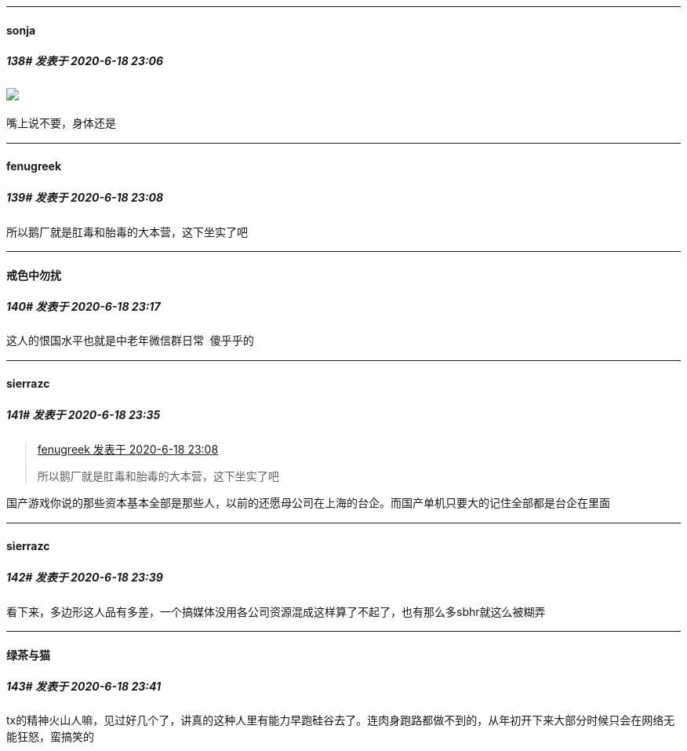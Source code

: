
-----

####  sonja  
##### 138#       发表于 2020-6-18 23:06


<img src="https://wx2.sinaimg.cn/mw690/972df6f2gy1gfwucid1xnj20h806sgmd.jpg" referrerpolicy="no-referrer">

嘴上说不要，身体还是


-----

####  fenugreek  
##### 139#       发表于 2020-6-18 23:08


所以鹅厂就是肛毒和胎毒的大本营，这下坐实了吧


-----

####  戒色中勿扰  
##### 140#       发表于 2020-6-18 23:17


这人的恨国水平也就是中老年微信群日常  傻乎乎的


-----

####  sierrazc  
##### 141#       发表于 2020-6-18 23:35


<blockquote><a href="httphttps://bbs.saraba1st.com/2b/forum.php?mod=redirect&amp;goto=findpost&amp;pid=47856556&amp;ptid=1942485" target="_blank">fenugreek 发表于 2020-6-18 23:08</a>

所以鹅厂就是肛毒和胎毒的大本营，这下坐实了吧</blockquote>
国产游戏你说的那些资本基本全部是那些人，以前的还愿母公司在上海的台企。而国产单机只要大的记住全部都是台企在里面


-----

####  sierrazc  
##### 142#       发表于 2020-6-18 23:39


看下来，多边形这人品有多差，一个搞媒体没用各公司资源混成这样算了不起了，也有那么多sbhr就这么被糊弄


-----

####  绿茶与猫  
##### 143#       发表于 2020-6-18 23:41


tx的精神火山人嘛，见过好几个了，讲真的这种人里有能力早跑硅谷去了。连肉身跑路都做不到的，从年初开下来大部分时候只会在网络无能狂怒，蛮搞笑的
